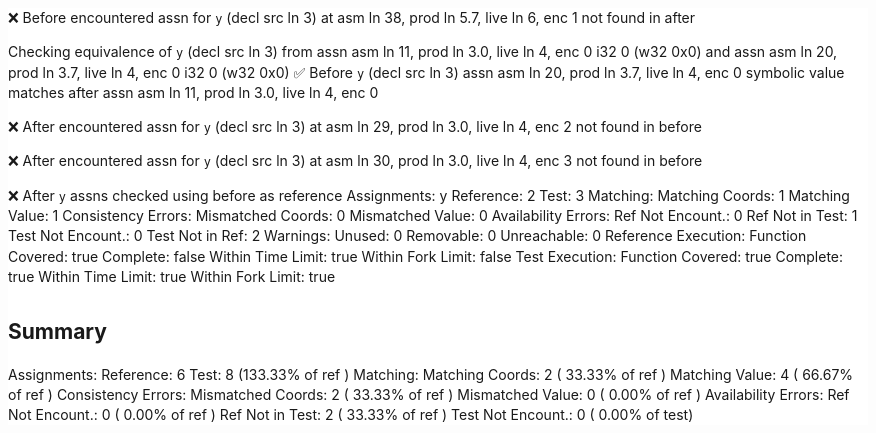 ❌ Before encountered assn for `y` (decl src ln 3) at asm ln 38, prod ln 5.7, live ln 6, enc 1 not found in after

Checking equivalence of `y` (decl src ln 3) from
  assn asm ln 11, prod ln 3.0, live ln 4, enc 0
  i32 0
  (w32 0x0)
and
  assn asm ln 20, prod ln 3.7, live ln 4, enc 0
  i32 0
  (w32 0x0)
✅ Before `y` (decl src ln 3) assn asm ln 20, prod ln 3.7, live ln 4, enc 0 symbolic value matches after assn asm ln 11, prod ln 3.0, live ln 4, enc 0

❌ After encountered assn for `y` (decl src ln 3) at asm ln 29, prod ln 3.0, live ln 4, enc 2 not found in before

❌ After encountered assn for `y` (decl src ln 3) at asm ln 30, prod ln 3.0, live ln 4, enc 3 not found in before

❌ After `y` assns checked using before as reference
Assignments:         y
  Reference:         2
  Test:              3
Matching:
  Matching Coords:   1
  Matching Value:    1
Consistency Errors:
  Mismatched Coords: 0
  Mismatched Value:  0
Availability Errors:
  Ref Not Encount.:  0
  Ref Not in Test:   1
  Test Not Encount.: 0
  Test Not in Ref:   2
Warnings:
  Unused:            0
  Removable:         0
  Unreachable:       0
Reference Execution:
  Function Covered:  true
  Complete:          false
  Within Time Limit: true
  Within Fork Limit: false
Test Execution:
  Function Covered:  true
  Complete:          true
  Within Time Limit: true
  Within Fork Limit: true

## Summary

Assignments:
  Reference:                 6
  Test:                      8 (133.33% of ref )
Matching:
  Matching Coords:           2 ( 33.33% of ref )
  Matching Value:            4 ( 66.67% of ref )
Consistency Errors:
  Mismatched Coords:         2 ( 33.33% of ref )
  Mismatched Value:          0 (  0.00% of ref )
Availability Errors:
  Ref Not Encount.:          0 (  0.00% of ref )
  Ref Not in Test:           2 ( 33.33% of ref )
  Test Not Encount.:         0 (  0.00% of test)